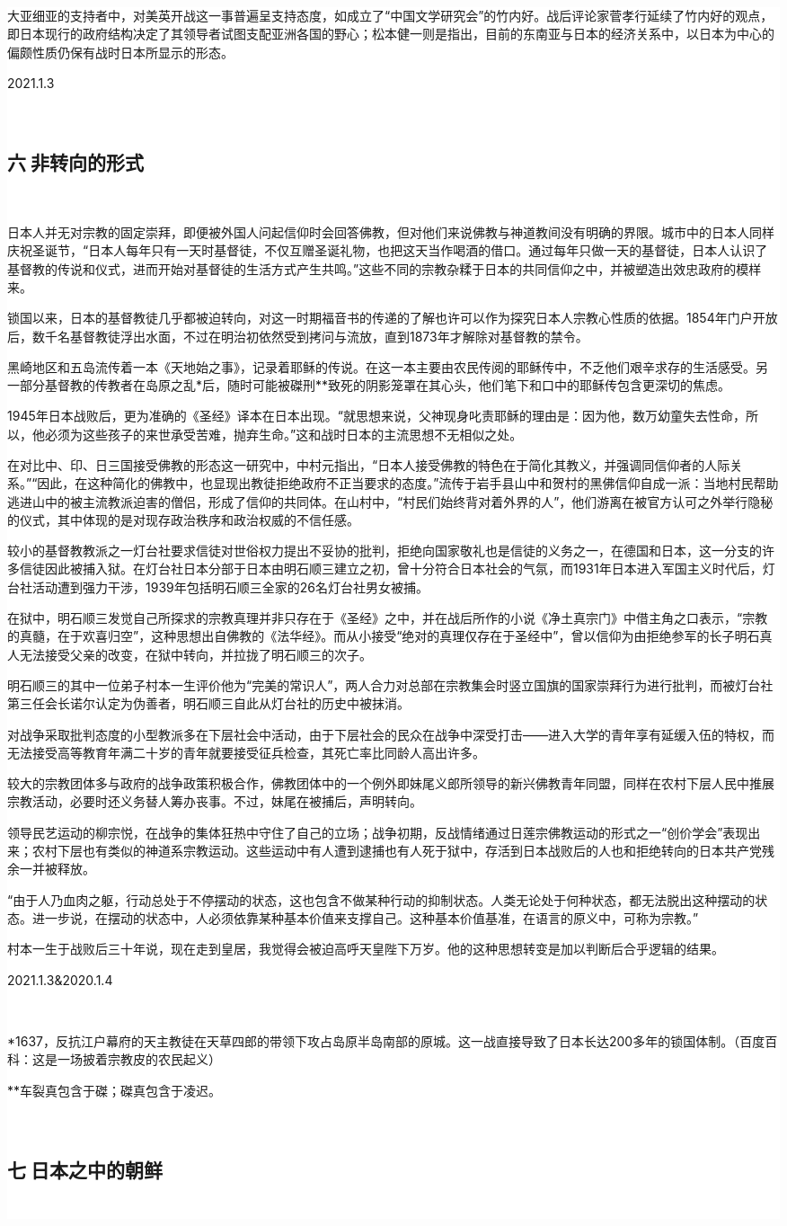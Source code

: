 大亚细亚的支持者中，对美英开战这一事普遍呈支持态度，如成立了“中国文学研究会”的竹内好。战后评论家菅孝行延续了竹内好的观点，即日本现行的政府结构决定了其领导者试图支配亚洲各国的野心；松本健一则是指出，目前的东南亚与日本的经济关系中，以日本为中心的偏颇性质仍保有战时日本所显示的形态。

 2021.1.3

<br/>

## 六 非转向的形式

<br/>

日本人并无对宗教的固定崇拜，即便被外国人问起信仰时会回答佛教，但对他们来说佛教与神道教间没有明确的界限。城市中的日本人同样庆祝圣诞节，“日本人每年只有一天时基督徒，不仅互赠圣诞礼物，也把这天当作喝酒的借口。通过每年只做一天的基督徒，日本人认识了基督教的传说和仪式，进而开始对基督徒的生活方式产生共鸣。”这些不同的宗教杂糅于日本的共同信仰之中，并被塑造出效忠政府的模样来。

锁国以来，日本的基督教徒几乎都被迫转向，对这一时期福音书的传递的了解也许可以作为探究日本人宗教心性质的依据。1854年门户开放后，数千名基督教徒浮出水面，不过在明治初依然受到拷问与流放，直到1873年才解除对基督教的禁令。

黑崎地区和五岛流传着一本《天地始之事》，记录着耶稣的传说。在这一本主要由农民传阅的耶稣传中，不乏他们艰辛求存的生活感受。另一部分基督教的传教者在岛原之乱*后，随时可能被磔刑**致死的阴影笼罩在其心头，他们笔下和口中的耶稣传包含更深切的焦虑。

1945年日本战败后，更为准确的《圣经》译本在日本出现。“就思想来说，父神现身叱责耶稣的理由是：因为他，数万幼童失去性命，所以，他必须为这些孩子的来世承受苦难，抛弃生命。”这和战时日本的主流思想不无相似之处。

在对比中、印、日三国接受佛教的形态这一研究中，中村元指出，“日本人接受佛教的特色在于简化其教义，并强调同信仰者的人际关系。”“因此，在这种简化的佛教中，也显现出教徒拒绝政府不正当要求的态度。”流传于岩手县山中和贺村的黑佛信仰自成一派：当地村民帮助逃进山中的被主流教派迫害的僧侣，形成了信仰的共同体。在山村中，“村民们始终背对着外界的人”，他们游离在被官方认可之外举行隐秘的仪式，其中体现的是对现存政治秩序和政治权威的不信任感。

较小的基督教教派之一灯台社要求信徒对世俗权力提出不妥协的批判，拒绝向国家敬礼也是信徒的义务之一，在德国和日本，这一分支的许多信徒因此被捕入狱。在灯台社日本分部于日本由明石顺三建立之初，曾十分符合日本社会的气氛，而1931年日本进入军国主义时代后，灯台社活动遭到强力干涉，1939年包括明石顺三全家的26名灯台社男女被捕。

在狱中，明石顺三发觉自己所探求的宗教真理并非只存在于《圣经》之中，并在战后所作的小说《净土真宗门》中借主角之口表示，“宗教的真髓，在于欢喜归空”，这种思想出自佛教的《法华经》。而从小接受“绝对的真理仅存在于圣经中”，曾以信仰为由拒绝参军的长子明石真人无法接受父亲的改变，在狱中转向，并拉拢了明石顺三的次子。

明石顺三的其中一位弟子村本一生评价他为“完美的常识人”，两人合力对总部在宗教集会时竖立国旗的国家崇拜行为进行批判，而被灯台社第三任会长诺尔认定为伪善者，明石顺三自此从灯台社的历史中被抹消。

对战争采取批判态度的小型教派多在下层社会中活动，由于下层社会的民众在战争中深受打击——进入大学的青年享有延缓入伍的特权，而无法接受高等教育年满二十岁的青年就要接受征兵检查，其死亡率比同龄人高出许多。

较大的宗教团体多与政府的战争政策积极合作，佛教团体中的一个例外即妹尾义郎所领导的新兴佛教青年同盟，同样在农村下层人民中推展宗教活动，必要时还义务替人筹办丧事。不过，妹尾在被捕后，声明转向。

领导民艺运动的柳宗悦，在战争的集体狂热中守住了自己的立场；战争初期，反战情绪通过日莲宗佛教运动的形式之一“创价学会”表现出来；农村下层也有类似的神道系宗教运动。这些运动中有人遭到逮捕也有人死于狱中，存活到日本战败后的人也和拒绝转向的日本共产党残余一并被释放。

“由于人乃血肉之躯，行动总处于不停摆动的状态，这也包含不做某种行动的抑制状态。人类无论处于何种状态，都无法脱出这种摆动的状态。进一步说，在摆动的状态中，人必须依靠某种基本价值来支撑自己。这种基本价值基准，在语言的原义中，可称为宗教。”

村本一生于战败后三十年说，现在走到皇居，我觉得会被迫高呼天皇陛下万岁。他的这种思想转变是加以判断后合乎逻辑的结果。

 2021.1.3&2020.1.4

<br/>

*1637，反抗江户幕府的天主教徒在天草四郎的带领下攻占岛原半岛南部的原城。这一战直接导致了日本长达200多年的锁国体制。（百度百科：这是一场披着宗教皮的农民起义）

**车裂真包含于磔；磔真包含于凌迟。

<br/>

## 七 日本之中的朝鲜

<br/>
